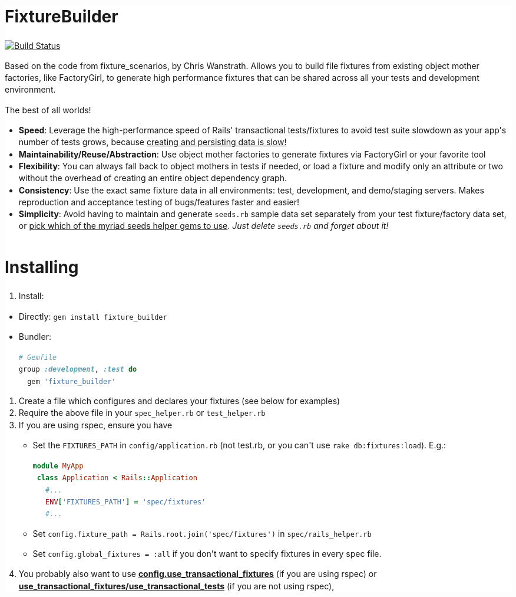 FixtureBuilder
==============

[![Build Status](https://secure.travis-ci.org/rdy/fixture_builder.png)](http://travis-ci.org/rdy/fixture_builder)

Based on the code from fixture_scenarios, by Chris Wanstrath.  Allows you to build file fixtures from
existing object mother factories, like FactoryGirl, to generate high performance fixtures that can be
shared across all your tests and development environment.

The best of all worlds!

* **Speed**: Leverage the high-performance speed of Rails' transactional tests/fixtures to avoid test suite slowdown
  as your app's number of tests grows, because [creating and persisting data is slow!](https://robots.thoughtbot.com/speed-up-tests-by-selectively-avoiding-factory-girl)
* **Maintainability/Reuse/Abstraction**: Use object mother factories to generate fixtures via
  FactoryGirl or your favorite tool
* **Flexibility**: You can always fall back to object mothers in tests if needed, or load a fixture
  and modify only an attribute or two without the overhead of creating an entire object dependency graph.
* **Consistency**: Use the exact same fixture data in all environments: test, development, and demo/staging servers.
  Makes reproduction and acceptance testing of bugs/features faster and easier!
* **Simplicity**: Avoid having to maintain and generate `seeds.rb` sample data set separately from your test fixture/factory data set,
  or [pick which of the myriad seeds helper gems to use](https://rubygems.org/search?query=seed).  *Just delete
  `seeds.rb` and forget about it!*

Installing
==========

 1. Install:
   * Directly: `gem install fixture_builder`
   * Bundler:
   
     ```ruby
     # Gemfile
     group :development, :test do
       gem 'fixture_builder'

     ```     
 1. Create a file which configures and declares your fixtures (see below for examples)
 1. Require the above file in your `spec_helper.rb` or `test_helper.rb`
 1. If you are using rspec, ensure you have
    * Set the `FIXTURES_PATH` in `config/application.rb` (not test.rb, or you can't use `rake db:fixtures:load`). E.g.:

      ```ruby
      module MyApp
       class Application < Rails::Application
         #...
         ENV['FIXTURES_PATH'] = 'spec/fixtures'
         #...
      ```
    * Set `config.fixture_path = Rails.root.join('spec/fixtures')` in `spec/rails_helper.rb`
    * Set `config.global_fixtures = :all` if you don't want to specify fixtures in every spec file.
 1. You probably also want to use [**config.use_transactional_fixtures**](https://www.relishapp.com/rspec/rspec-rails/docs/transactions)
    (if you are using rspec)
    or [**use_transactional_fixtures/use_transactional_tests**](http://api.rubyonrails.org/classes/ActiveRecord/FixtureSet.html) (if you are not using rspec),